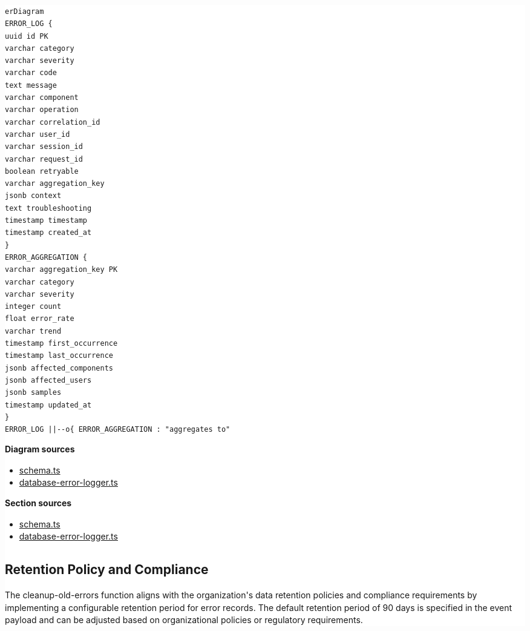 ```mermaid
erDiagram
ERROR_LOG {
uuid id PK
varchar category
varchar severity
varchar code
text message
varchar component
varchar operation
varchar correlation_id
varchar user_id
varchar session_id
varchar request_id
boolean retryable
varchar aggregation_key
jsonb context
text troubleshooting
timestamp timestamp
timestamp created_at
}
ERROR_AGGREGATION {
varchar aggregation_key PK
varchar category
varchar severity
integer count
float error_rate
varchar trend
timestamp first_occurrence
timestamp last_occurrence
jsonb affected_components
jsonb affected_users
jsonb samples
timestamp updated_at
}
ERROR_LOG ||--o{ ERROR_AGGREGATION : "aggregates to"
```

**Diagram sources**
- [schema.ts](file://packages/audit-db/src/db/schema.ts)
- [database-error-logger.ts](file://packages/audit/src/error/database-error-logger.ts)

**Section sources**
- [schema.ts](file://packages/audit-db/src/db/schema.ts)
- [database-error-logger.ts](file://packages/audit/src/error/database-error-logger.ts)

## Retention Policy and Compliance
The cleanup-old-errors function aligns with the organization's data retention policies and compliance requirements by implementing a configurable retention period for error records. The default retention period of 90 days is specified in the event payload and can be adjusted based on organizational policies or regulatory requirements.
